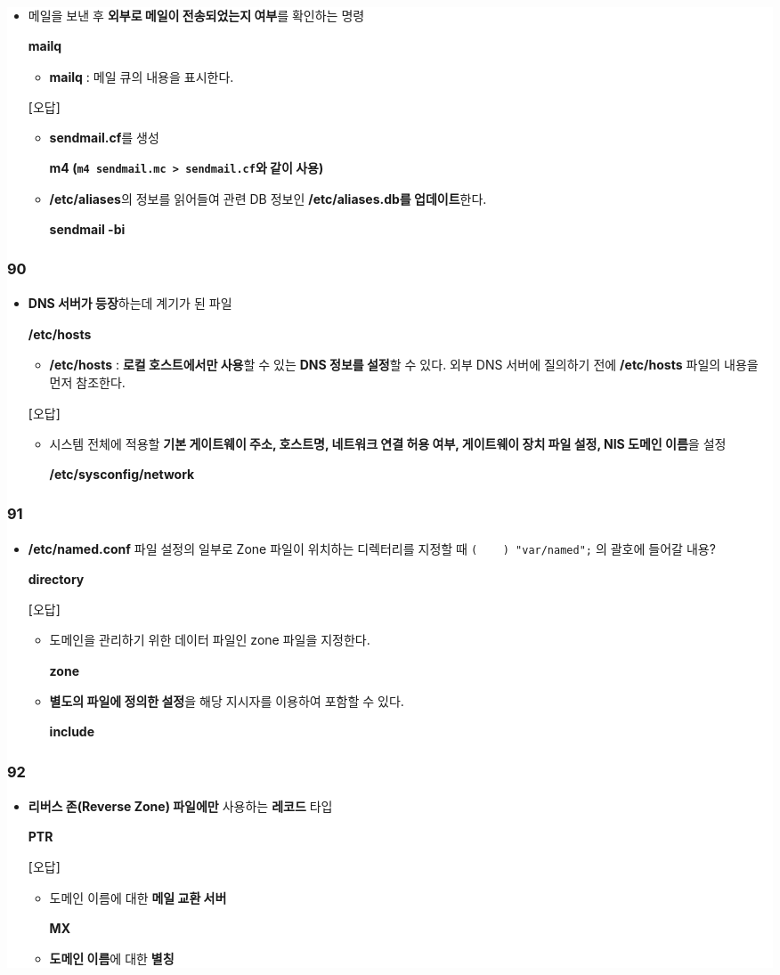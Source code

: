 - 메일을 보낸 후 **외부로 메일이 전송되었는지 여부**를 확인하는 명령
    
    **mailq**
    
    - **mailq** : 메일 큐의 내용을 표시한다.
    
    [오답]
    
    - **sendmail.cf**를 생성
        
        **m4 (`m4 sendmail.mc > sendmail.cf`와 같이 사용)**
        
    - **/etc/aliases**의 정보를 읽어들여 관련 DB 정보인 **/etc/aliases.db를 업데이트**한다.
        
        **sendmail -bi**
        

### 90

- **DNS 서버가 등장**하는데 계기가 된 파일
    
    **/etc/hosts**
    
    - **/etc/hosts** : **로컬 호스트에서만 사용**할 수 있는 **DNS 정보를 설정**할 수 있다. 외부 DNS 서버에 질의하기 전에 **/etc/hosts** 파일의 내용을 먼저 참조한다.
    
    [오답]
    
    - 시스템 전체에 적용할 **기본 게이트웨이 주소, 호스트명, 네트워크 연결 허용 여부, 게이트웨이 장치 파일 설정, NIS 도메인 이름**을 설정
        
        **/etc/sysconfig/network**
        

### 91

- **/etc/named.conf** 파일 설정의 일부로 Zone 파일이 위치하는 디렉터리를 지정할 때 `(    ) "var/named";` 의 괄호에 들어갈 내용?
    
    **directory**
    
    [오답]
    
    - 도메인을 관리하기 위한 데이터 파일인 zone 파일을 지정한다.
        
        **zone**
        
    - **별도의 파일에 정의한 설정**을 해당 지시자를 이용하여 포함할 수 있다.
        
        **include**
        

### 92

- **리버스 존(Reverse Zone) 파일에만** 사용하는 **레코드** 타입
    
    **PTR**
    
    [오답]
    
    - 도메인 이름에 대한 **메일 교환 서버**
        
        **MX**
        
    - **도메인 이름**에 대한 **별칭**
        